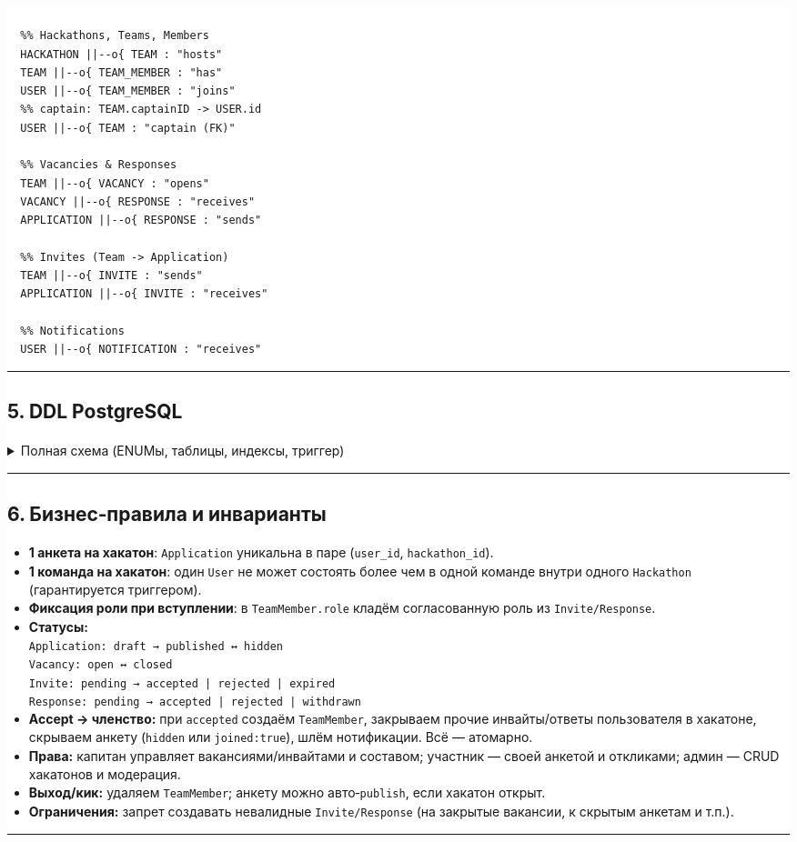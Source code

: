```mermaid

  %% Hackathons, Teams, Members
  HACKATHON ||--o{ TEAM : "hosts"
  TEAM ||--o{ TEAM_MEMBER : "has"
  USER ||--o{ TEAM_MEMBER : "joins"
  %% captain: TEAM.captainID -> USER.id
  USER ||--o{ TEAM : "captain (FK)"

  %% Vacancies & Responses
  TEAM ||--o{ VACANCY : "opens"
  VACANCY ||--o{ RESPONSE : "receives"
  APPLICATION ||--o{ RESPONSE : "sends"

  %% Invites (Team -> Application)
  TEAM ||--o{ INVITE : "sends"
  APPLICATION ||--o{ INVITE : "receives"

  %% Notifications
  USER ||--o{ NOTIFICATION : "receives"
```

---

## 5. DDL PostgreSQL

<details><summary>Полная схема (ENUMы, таблицы, индексы, триггер)</summary></details>

---

## 6. Бизнес‑правила и инварианты

- **1 анкета на хакатон**: `Application` уникальна в паре (`user_id`, `hackathon_id`).
- **1 команда на хакатон**: один `User` не может состоять более чем в одной команде внутри одного `Hackathon` (гарантируется триггером).
- **Фиксация роли при вступлении**: в `TeamMember.role` кладём согласованную роль из `Invite/Response`.
- **Статусы:**  
  `Application: draft → published ↔ hidden`  
  `Vacancy: open ↔ closed`  
  `Invite: pending → accepted | rejected | expired`  
  `Response: pending → accepted | rejected | withdrawn`
- **Accept → членство:** при `accepted` создаём `TeamMember`, закрываем прочие инвайты/ответы пользователя в хакатоне, скрываем анкету (`hidden` или `joined:true`), шлём нотификации. Всё — атомарно.
- **Права:** капитан управляет вакансиями/инвайтами и составом; участник — своей анкетой и откликами; админ — CRUD хакатонов и модерация.
- **Выход/кик:** удаляем `TeamMember`; анкету можно авто‑`publish`, если хакатон открыт.
- **Ограничения:** запрет создавать невалидные `Invite/Response` (на закрытые вакансии, к скрытым анкетам и т.п.).

---
